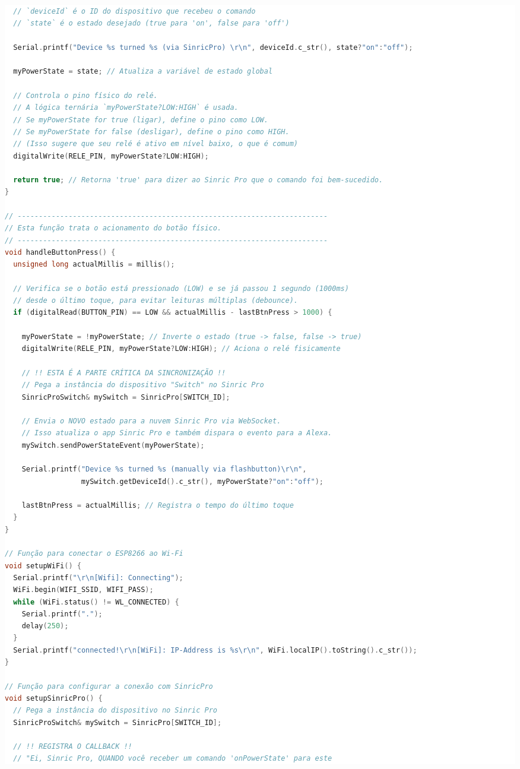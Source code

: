 ```cpp
  // `deviceId` é o ID do dispositivo que recebeu o comando
  // `state` é o estado desejado (true para 'on', false para 'off')

  Serial.printf("Device %s turned %s (via SinricPro) \r\n", deviceId.c_str(), state?"on":"off");

  myPowerState = state; // Atualiza a variável de estado global

  // Controla o pino físico do relé.
  // A lógica ternária `myPowerState?LOW:HIGH` é usada.
  // Se myPowerState for true (ligar), define o pino como LOW.
  // Se myPowerState for false (desligar), define o pino como HIGH.
  // (Isso sugere que seu relé é ativo em nível baixo, o que é comum)
  digitalWrite(RELE_PIN, myPowerState?LOW:HIGH);

  return true; // Retorna 'true' para dizer ao Sinric Pro que o comando foi bem-sucedido.
}

// -------------------------------------------------------------------------
// Esta função trata o acionamento do botão físico.
// -------------------------------------------------------------------------
void handleButtonPress() {
  unsigned long actualMillis = millis();

  // Verifica se o botão está pressionado (LOW) e se já passou 1 segundo (1000ms)
  // desde o último toque, para evitar leituras múltiplas (debounce).
  if (digitalRead(BUTTON_PIN) == LOW && actualMillis - lastBtnPress > 1000) {

    myPowerState = !myPowerState; // Inverte o estado (true -> false, false -> true)
    digitalWrite(RELE_PIN, myPowerState?LOW:HIGH); // Aciona o relé fisicamente

    // !! ESTA É A PARTE CRÍTICA DA SINCRONIZAÇÃO !!
    // Pega a instância do dispositivo "Switch" no Sinric Pro
    SinricProSwitch& mySwitch = SinricPro[SWITCH_ID];

    // Envia o NOVO estado para a nuvem Sinric Pro via WebSocket.
    // Isso atualiza o app Sinric Pro e também dispara o evento para a Alexa.
    mySwitch.sendPowerStateEvent(myPowerState);

    Serial.printf("Device %s turned %s (manually via flashbutton)\r\n",
                  mySwitch.getDeviceId().c_str(), myPowerState?"on":"off");

    lastBtnPress = actualMillis; // Registra o tempo do último toque
  }
}

// Função para conectar o ESP8266 ao Wi-Fi
void setupWiFi() {
  Serial.printf("\r\n[Wifi]: Connecting");
  WiFi.begin(WIFI_SSID, WIFI_PASS);
  while (WiFi.status() != WL_CONNECTED) {
    Serial.printf(".");
    delay(250);
  }
  Serial.printf("connected!\r\n[WiFi]: IP-Address is %s\r\n", WiFi.localIP().toString().c_str());
}

// Função para configurar a conexão com SinricPro
void setupSinricPro() {
  // Pega a instância do dispositivo no Sinric Pro
  SinricProSwitch& mySwitch = SinricPro[SWITCH_ID];

  // !! REGISTRA O CALLBACK !!
  // "Ei, Sinric Pro, QUANDO você receber um comando 'onPowerState' para este
```
